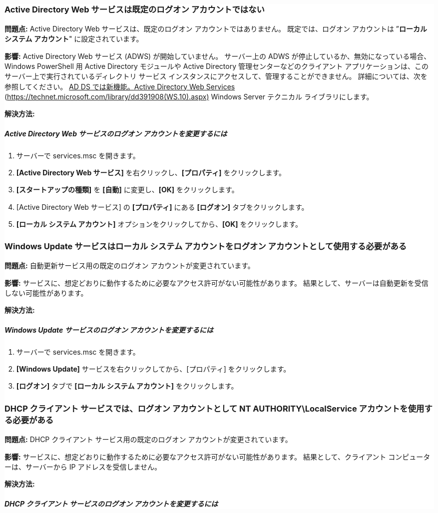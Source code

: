 ### <a name="active-directory-web-services-is-not-the-default-logon-account"></a>Active Directory Web サービスは既定のログオン アカウントではない  
 **問題点:** Active Directory Web サービスは、既定のログオン アカウントではありません。 既定では、ログオン アカウントは ”**ローカル システム アカウント**" に設定されています。  
  
 **影響:** Active Directory Web サービス (ADWS) が開始していません。 サーバー上の ADWS が停止しているか、無効になっている場合、Windows PowerShell 用 Active Directory モジュールや Active Directory 管理センターなどのクライアント アプリケーションは、このサーバー上で実行されているディレクトリ サービス インスタンスにアクセスして、管理することができません。 詳細については、次を参照してください。 [AD DS では新機能。Active Directory Web Services](https://technet.microsoft.com/library/dd391908\(WS.10\).aspx) (https://technet.microsoft.com/library/dd391908(WS.10).aspx) Windows Server テクニカル ライブラリにします。  
  
 **解決方法:**  
  
##### <a name="to-change-the-active-directory-web-services-logon-account"></a>Active Directory Web サービスのログオン アカウントを変更するには  
  
1.  サーバーで services.msc を開きます。  
  
2.  **[Active Directory Web サービス]** を右クリックし、**[プロパティ]** をクリックします。  
  
3.  **[スタートアップの種類]** を **[自動]** に変更し、**[OK]** をクリックします。  
  
4.  [Active Directory Web サービス] の **[プロパティ]** にある **[ログオン]** タブをクリックします。  
  
5.  **[ローカル システム アカウント]** オプションをクリックしてから、**[OK]** をクリックします。  
  
### <a name="the-windows-update-service-should-use-the-local-system-account-as-its-logon-account"></a>Windows Update サービスはローカル システム アカウントをログオン アカウントとして使用する必要がある  
 **問題点:** 自動更新サービス用の既定のログオン アカウントが変更されています。  
  
 **影響:** サービスに、想定どおりに動作するために必要なアクセス許可がない可能性があります。 結果として、サーバーは自動更新を受信しない可能性があります。  
  
 **解決方法:**  
  
##### <a name="to-change-the-windows-update-service-logon-account"></a>Windows Update サービスのログオン アカウントを変更するには  
  
1.  サーバーで services.msc を開きます。  
  
2.  **[Windows Update]** サービスを右クリックしてから、[プロパティ] をクリックします。  
  
3.  **[ログオン]** タブで **[ローカル システム アカウント]** をクリックします。  
  
### <a name="the-dhcp-client-service-should-use-the-nt-authoritylocalservice-account-as-its-logon-account"></a>DHCP クライアント サービスでは、ログオン アカウントとして NT AUTHORITY\LocalService アカウントを使用する必要がある  
 **問題点:** DHCP クライアント サービス用の既定のログオン アカウントが変更されています。  
  
 **影響:** サービスに、想定どおりに動作するために必要なアクセス許可がない可能性があります。 結果として、クライアント コンピューターは、サーバーから IP アドレスを受信しません。  
  
 **解決方法:**  
  
##### <a name="to-change-the-dhcp-client-service-logon-account"></a>DHCP クライアント サービスのログオン アカウントを変更するには  
  